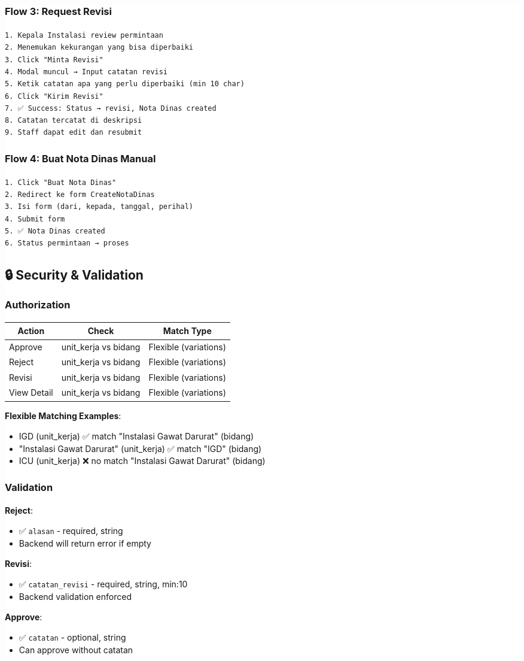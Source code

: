 ### Flow 3: Request Revisi
```
1. Kepala Instalasi review permintaan
2. Menemukan kekurangan yang bisa diperbaiki
3. Click "Minta Revisi"
4. Modal muncul → Input catatan revisi
5. Ketik catatan apa yang perlu diperbaiki (min 10 char)
6. Click "Kirim Revisi"
7. ✅ Success: Status → revisi, Nota Dinas created
8. Catatan tercatat di deskripsi
9. Staff dapat edit dan resubmit
```

### Flow 4: Buat Nota Dinas Manual
```
1. Click "Buat Nota Dinas"
2. Redirect ke form CreateNotaDinas
3. Isi form (dari, kepada, tanggal, perihal)
4. Submit form
5. ✅ Nota Dinas created
6. Status permintaan → proses
```

## 🔒 Security & Validation

### Authorization
| Action | Check | Match Type |
|--------|-------|-----------|
| Approve | unit_kerja vs bidang | Flexible (variations) |
| Reject | unit_kerja vs bidang | Flexible (variations) |
| Revisi | unit_kerja vs bidang | Flexible (variations) |
| View Detail | unit_kerja vs bidang | Flexible (variations) |

**Flexible Matching Examples**:
- IGD (unit_kerja) ✅ match "Instalasi Gawat Darurat" (bidang)
- "Instalasi Gawat Darurat" (unit_kerja) ✅ match "IGD" (bidang)
- ICU (unit_kerja) ❌ no match "Instalasi Gawat Darurat" (bidang)

### Validation

**Reject**:
- ✅ `alasan` - required, string
- Backend will return error if empty

**Revisi**:
- ✅ `catatan_revisi` - required, string, min:10
- Backend validation enforced

**Approve**:
- ✅ `catatan` - optional, string
- Can approve without catatan
